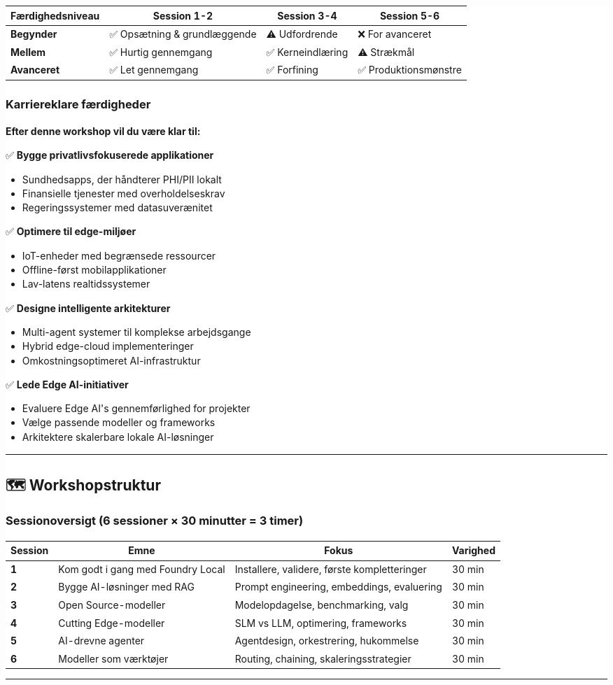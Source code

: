 | Færdighedsniveau | Session 1-2 | Session 3-4 | Session 5-6 |
|------------------|-------------|-------------|-------------|
| **Begynder** | ✅ Opsætning & grundlæggende | ⚠️ Udfordrende | ❌ For avanceret |
| **Mellem** | ✅ Hurtig gennemgang | ✅ Kerneindlæring | ⚠️ Strækmål |
| **Avanceret** | ✅ Let gennemgang | ✅ Forfining | ✅ Produktionsmønstre |

### Karriereklare færdigheder

**Efter denne workshop vil du være klar til:**

✅ **Bygge privatlivsfokuserede applikationer**
- Sundhedsapps, der håndterer PHI/PII lokalt
- Finansielle tjenester med overholdelseskrav
- Regeringssystemer med datasuverænitet

✅ **Optimere til edge-miljøer**
- IoT-enheder med begrænsede ressourcer
- Offline-først mobilapplikationer
- Lav-latens realtidssystemer

✅ **Designe intelligente arkitekturer**
- Multi-agent systemer til komplekse arbejdsgange
- Hybrid edge-cloud implementeringer
- Omkostningsoptimeret AI-infrastruktur

✅ **Lede Edge AI-initiativer**
- Evaluere Edge AI's gennemførlighed for projekter
- Vælge passende modeller og frameworks
- Arkitektere skalerbare lokale AI-løsninger

---

## 🗺️ Workshopstruktur

### Sessionoversigt (6 sessioner × 30 minutter = 3 timer)

| Session | Emne | Fokus | Varighed |
|---------|------|-------|----------|
| **1** | Kom godt i gang med Foundry Local | Installere, validere, første kompletteringer | 30 min |
| **2** | Bygge AI-løsninger med RAG | Prompt engineering, embeddings, evaluering | 30 min |
| **3** | Open Source-modeller | Modelopdagelse, benchmarking, valg | 30 min |
| **4** | Cutting Edge-modeller | SLM vs LLM, optimering, frameworks | 30 min |
| **5** | AI-drevne agenter | Agentdesign, orkestrering, hukommelse | 30 min |
| **6** | Modeller som værktøjer | Routing, chaining, skaleringsstrategier | 30 min |

---
